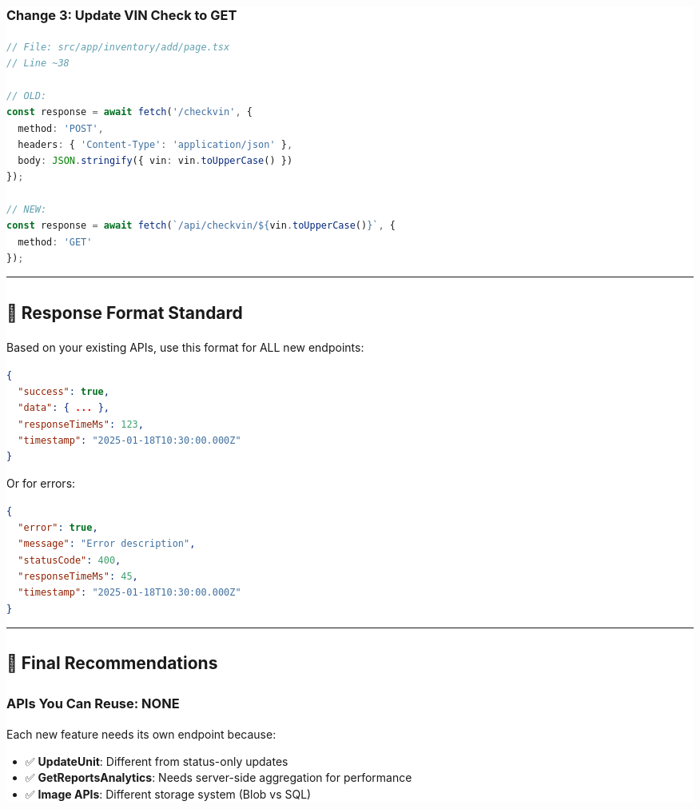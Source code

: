 ### Change 3: Update VIN Check to GET
```typescript
// File: src/app/inventory/add/page.tsx
// Line ~38

// OLD:
const response = await fetch('/checkvin', {
  method: 'POST',
  headers: { 'Content-Type': 'application/json' },
  body: JSON.stringify({ vin: vin.toUpperCase() })
});

// NEW:
const response = await fetch(`/api/checkvin/${vin.toUpperCase()}`, {
  method: 'GET'
});
```

---

## 📝 Response Format Standard

Based on your existing APIs, use this format for ALL new endpoints:

```json
{
  "success": true,
  "data": { ... },
  "responseTimeMs": 123,
  "timestamp": "2025-01-18T10:30:00.000Z"
}
```

Or for errors:
```json
{
  "error": true,
  "message": "Error description",
  "statusCode": 400,
  "responseTimeMs": 45,
  "timestamp": "2025-01-18T10:30:00.000Z"
}
```

---

## 🎯 Final Recommendations

### APIs You Can Reuse: **NONE**
Each new feature needs its own endpoint because:
- ✅ **UpdateUnit**: Different from status-only updates
- ✅ **GetReportsAnalytics**: Needs server-side aggregation for performance
- ✅ **Image APIs**: Different storage system (Blob vs SQL)
